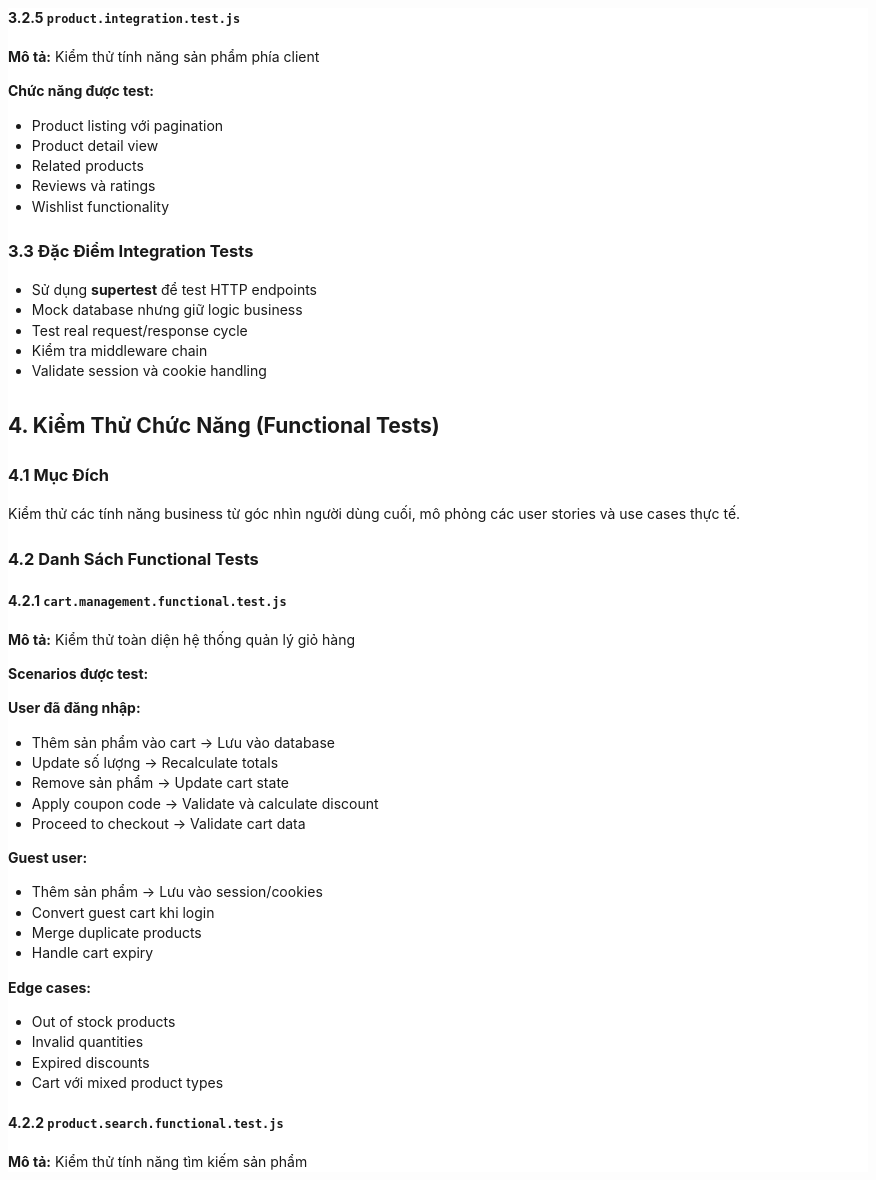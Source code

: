 #### 3.2.5 `product.integration.test.js`
**Mô tả:** Kiểm thử tính năng sản phẩm phía client

**Chức năng được test:**
- Product listing với pagination
- Product detail view
- Related products
- Reviews và ratings
- Wishlist functionality

### 3.3 Đặc Điểm Integration Tests

- Sử dụng **supertest** để test HTTP endpoints
- Mock database nhưng giữ logic business
- Test real request/response cycle
- Kiểm tra middleware chain
- Validate session và cookie handling

## 4. Kiểm Thử Chức Năng (Functional Tests)

### 4.1 Mục Đích
Kiểm thử các tính năng business từ góc nhìn người dùng cuối, mô phỏng các user stories và use cases thực tế.

### 4.2 Danh Sách Functional Tests

#### 4.2.1 `cart.management.functional.test.js`
**Mô tả:** Kiểm thử toàn diện hệ thống quản lý giỏ hàng

**Scenarios được test:**

**User đã đăng nhập:**
- Thêm sản phẩm vào cart → Lưu vào database
- Update số lượng → Recalculate totals
- Remove sản phẩm → Update cart state
- Apply coupon code → Validate và calculate discount
- Proceed to checkout → Validate cart data

**Guest user:**
- Thêm sản phẩm → Lưu vào session/cookies
- Convert guest cart khi login
- Merge duplicate products
- Handle cart expiry

**Edge cases:**
- Out of stock products
- Invalid quantities
- Expired discounts
- Cart với mixed product types

#### 4.2.2 `product.search.functional.test.js`
**Mô tả:** Kiểm thử tính năng tìm kiếm sản phẩm
